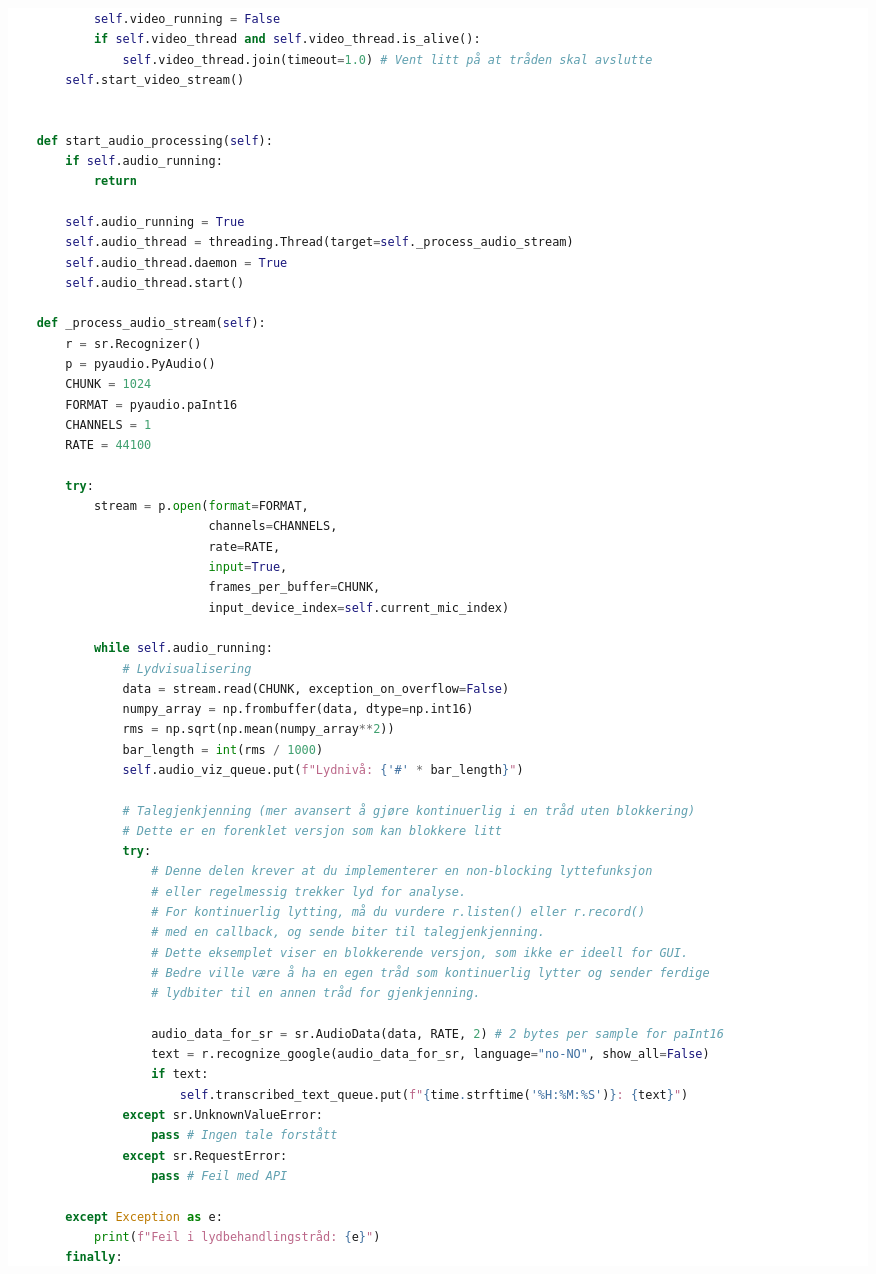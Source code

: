 ```python
            self.video_running = False
            if self.video_thread and self.video_thread.is_alive():
                self.video_thread.join(timeout=1.0) # Vent litt på at tråden skal avslutte
        self.start_video_stream()


    def start_audio_processing(self):
        if self.audio_running:
            return

        self.audio_running = True
        self.audio_thread = threading.Thread(target=self._process_audio_stream)
        self.audio_thread.daemon = True
        self.audio_thread.start()

    def _process_audio_stream(self):
        r = sr.Recognizer()
        p = pyaudio.PyAudio()
        CHUNK = 1024
        FORMAT = pyaudio.paInt16
        CHANNELS = 1
        RATE = 44100

        try:
            stream = p.open(format=FORMAT,
                            channels=CHANNELS,
                            rate=RATE,
                            input=True,
                            frames_per_buffer=CHUNK,
                            input_device_index=self.current_mic_index)
            
            while self.audio_running:
                # Lydvisualisering
                data = stream.read(CHUNK, exception_on_overflow=False)
                numpy_array = np.frombuffer(data, dtype=np.int16)
                rms = np.sqrt(np.mean(numpy_array**2))
                bar_length = int(rms / 1000)
                self.audio_viz_queue.put(f"Lydnivå: {'#' * bar_length}")

                # Talegjenkjenning (mer avansert å gjøre kontinuerlig i en tråd uten blokkering)
                # Dette er en forenklet versjon som kan blokkere litt
                try:
                    # Denne delen krever at du implementerer en non-blocking lyttefunksjon
                    # eller regelmessig trekker lyd for analyse.
                    # For kontinuerlig lytting, må du vurdere r.listen() eller r.record()
                    # med en callback, og sende biter til talegjenkjenning.
                    # Dette eksemplet viser en blokkerende versjon, som ikke er ideell for GUI.
                    # Bedre ville være å ha en egen tråd som kontinuerlig lytter og sender ferdige
                    # lydbiter til en annen tråd for gjenkjenning.

                    audio_data_for_sr = sr.AudioData(data, RATE, 2) # 2 bytes per sample for paInt16
                    text = r.recognize_google(audio_data_for_sr, language="no-NO", show_all=False)
                    if text:
                        self.transcribed_text_queue.put(f"{time.strftime('%H:%M:%S')}: {text}")
                except sr.UnknownValueError:
                    pass # Ingen tale forstått
                except sr.RequestError:
                    pass # Feil med API

        except Exception as e:
            print(f"Feil i lydbehandlingstråd: {e}")
        finally:
```